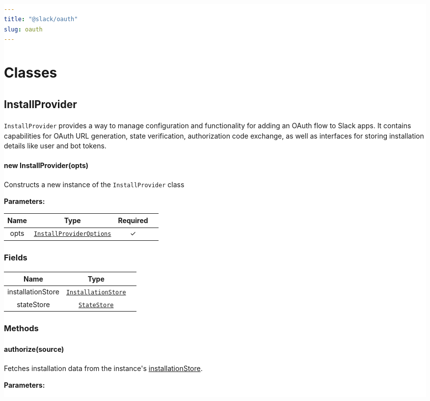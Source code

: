```yaml
---
title: "@slack/oauth"
slug: oauth
---
```


<h1 id="classes" class="undefined auto-anchor-strong">Classes</h1>
<h2 id="installprovider">InstallProvider</h2>
<p><code>InstallProvider</code> provides a way to manage configuration and functionality for adding an OAuth flow to Slack apps. It contains capabilities for OAuth URL generation, state verification, authorization code exchange, as well as interfaces for storing installation details like user and bot tokens.</p>
<h4>new InstallProvider(opts)</h4>
<p>Constructs a new instance of the <code>InstallProvider</code> class</p>
<strong>Parameters:</strong>
<table>
<thead>
<tr>
<th align="center">Name</th>
<th align="center">Type</th>
<th align="center">Required</th>
<th></th>
</tr>
</thead>
<tbody>
<tr>
<td align="center">opts</td>
<td align="center"><code><a href="#installprovideroptions" title="">InstallProviderOptions</a></code></td>
<td align="center">✓</td>
<td></td>
</tr>
</tbody>
</table>
<h3>Fields</h3>
<table>
<thead>
<tr>
<th align="center">Name</th>
<th align="center">Type</th>
<th></th>
</tr>
</thead>
<tbody>
<tr>
<td align="center">installationStore</td>
<td align="center"><code><a href="#installationstore" title="">InstallationStore</a></code></td>
<td></td>
</tr>
<tr>
<td align="center">stateStore</td>
<td align="center"><code><a href="#statestore" title="">StateStore</a></code></td>
<td></td>
</tr>
</tbody>
</table>
<h3>Methods</h3>
<h4>authorize(source)</h4>
<p>Fetches installation data from the instance's <a href="#installationstore">installationStore</a>.</p>
<strong>Parameters:</strong>
<table>
<thead>
